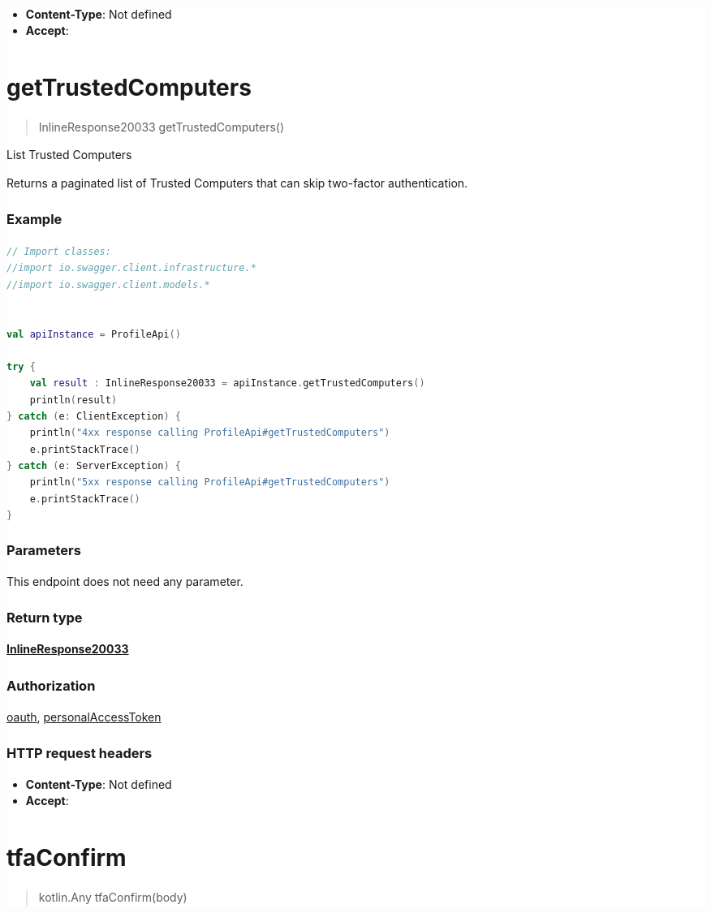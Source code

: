  - **Content-Type**: Not defined
 - **Accept**: 


<a name="getTrustedComputers"></a>
# **getTrustedComputers**
> InlineResponse20033 getTrustedComputers()

List Trusted Computers

Returns a paginated list of Trusted Computers that can skip two-factor authentication. 

### Example
```kotlin
// Import classes:
//import io.swagger.client.infrastructure.*
//import io.swagger.client.models.*


val apiInstance = ProfileApi()

try {
    val result : InlineResponse20033 = apiInstance.getTrustedComputers()
    println(result)
} catch (e: ClientException) {
    println("4xx response calling ProfileApi#getTrustedComputers")
    e.printStackTrace()
} catch (e: ServerException) {
    println("5xx response calling ProfileApi#getTrustedComputers")
    e.printStackTrace()
}
```

### Parameters
This endpoint does not need any parameter.


### Return type

[**InlineResponse20033**](InlineResponse20033.md)

### Authorization

[oauth](../README.md#oauth), [personalAccessToken](../README.md#personalAccessToken)

### HTTP request headers

 - **Content-Type**: Not defined
 - **Accept**: 


<a name="tfaConfirm"></a>
# **tfaConfirm**
> kotlin.Any tfaConfirm(body)
